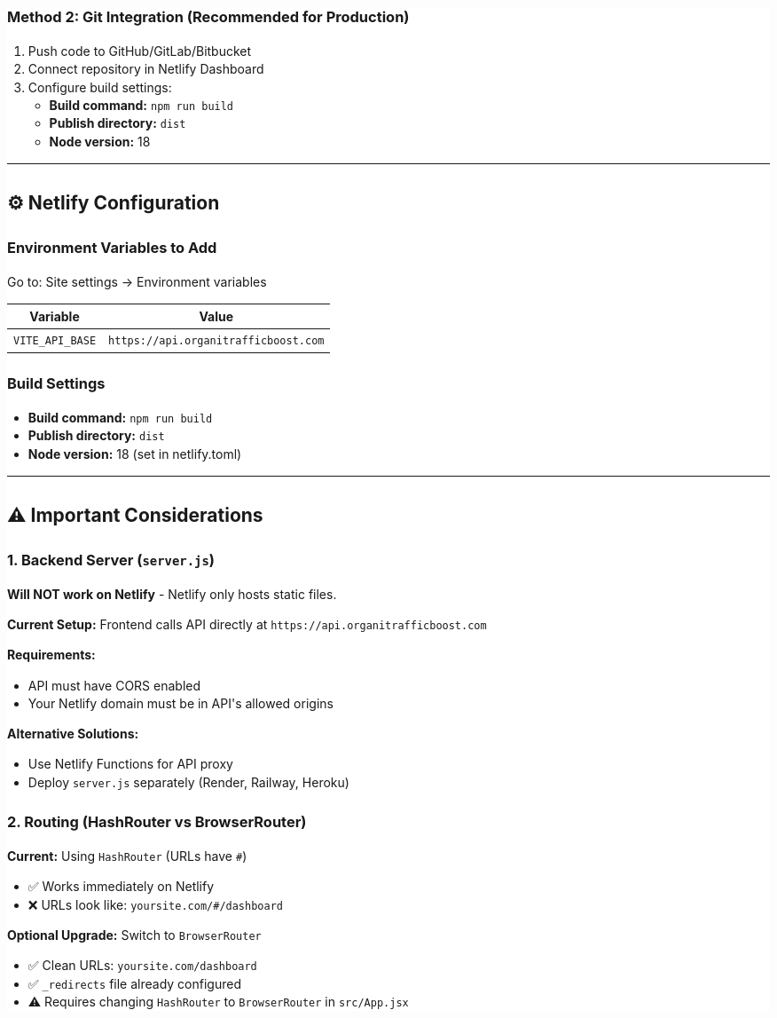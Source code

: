 ### Method 2: Git Integration (Recommended for Production)
1. Push code to GitHub/GitLab/Bitbucket
2. Connect repository in Netlify Dashboard
3. Configure build settings:
   - **Build command:** `npm run build`
   - **Publish directory:** `dist`
   - **Node version:** 18

---

## ⚙️ Netlify Configuration

### Environment Variables to Add
Go to: Site settings → Environment variables

| Variable | Value |
|----------|-------|
| `VITE_API_BASE` | `https://api.organitrafficboost.com` |

### Build Settings
- **Build command:** `npm run build`
- **Publish directory:** `dist`
- **Node version:** 18 (set in netlify.toml)

---

## ⚠️ Important Considerations

### 1. Backend Server (`server.js`)
**Will NOT work on Netlify** - Netlify only hosts static files.

**Current Setup:** Frontend calls API directly at `https://api.organitrafficboost.com`

**Requirements:**
- API must have CORS enabled
- Your Netlify domain must be in API's allowed origins

**Alternative Solutions:**
- Use Netlify Functions for API proxy
- Deploy `server.js` separately (Render, Railway, Heroku)

### 2. Routing (HashRouter vs BrowserRouter)
**Current:** Using `HashRouter` (URLs have `#`)
- ✅ Works immediately on Netlify
- ❌ URLs look like: `yoursite.com/#/dashboard`

**Optional Upgrade:** Switch to `BrowserRouter`
- ✅ Clean URLs: `yoursite.com/dashboard`
- ✅ `_redirects` file already configured
- ⚠️ Requires changing `HashRouter` to `BrowserRouter` in `src/App.jsx`
